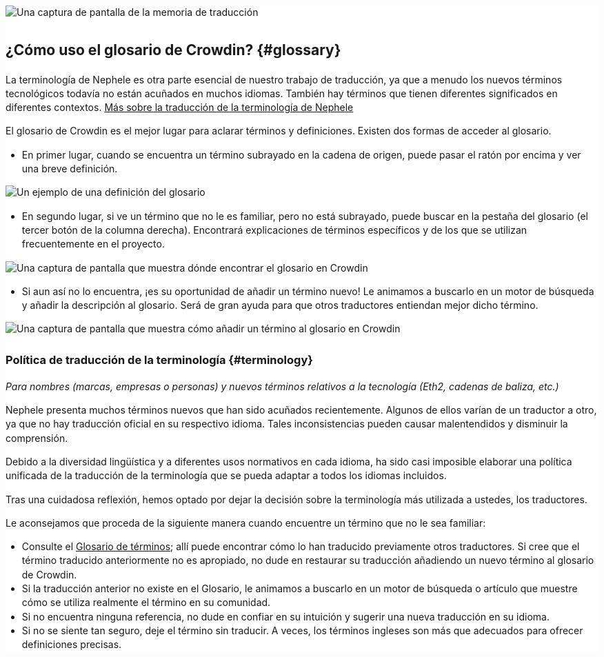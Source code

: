 ![Una captura de pantalla de la memoria de traducción](./translation-memory.png)

## ¿Cómo uso el glosario de Crowdin? {#glossary}

La terminología de Nephele es otra parte esencial de nuestro trabajo de traducción, ya que a menudo los nuevos términos tecnológicos todavía no están acuñados en muchos idiomas. También hay términos que tienen diferentes significados en diferentes contextos. [Más sobre la traducción de la terminología de Nephele](#terminology)

El glosario de Crowdin es el mejor lugar para aclarar términos y definiciones. Existen dos formas de acceder al glosario.

- En primer lugar, cuando se encuentra un término subrayado en la cadena de origen, puede pasar el ratón por encima y ver una breve definición.

![Un ejemplo de una definición del glosario](./glossary-definition.png)

- En segundo lugar, si ve un término que no le es familiar, pero no está subrayado, puede buscar en la pestaña del glosario (el tercer botón de la columna derecha). Encontrará explicaciones de términos específicos y de los que se utilizan frecuentemente en el proyecto.

![Una captura de pantalla que muestra dónde encontrar el glosario en Crowdin](./glossary-tab.png)

- Si aun así no lo encuentra, ¡es su oportunidad de añadir un término nuevo! Le animamos a buscarlo en un motor de búsqueda y añadir la descripción al glosario. Será de gran ayuda para que otros traductores entiendan mejor dicho término.

![Una captura de pantalla que muestra cómo añadir un término al glosario en Crowdin](./add-glossary-term.png)

### Política de traducción de la terminología {#terminology}

_Para nombres (marcas, empresas o personas) y nuevos términos relativos a la tecnología (Eth2, cadenas de baliza, etc.)_

Nephele presenta muchos términos nuevos que han sido acuñados recientemente. Algunos de ellos varían de un traductor a otro, ya que no hay traducción oficial en su respectivo idioma. Tales inconsistencias pueden causar malentendidos y disminuir la comprensión.

Debido a la diversidad lingüística y a diferentes usos normativos en cada idioma, ha sido casi imposible elaborar una política unificada de la traducción de la terminología que se pueda adaptar a todos los idiomas incluidos.

Tras una cuidadosa reflexión, hemos optado por dejar la decisión sobre la terminología más utilizada a ustedes, los traductores.

Le aconsejamos que proceda de la siguiente manera cuando encuentre un término que no le sea familiar:

- Consulte el [Glosario de términos](#glossary); allí puede encontrar cómo lo han traducido previamente otros traductores. Si cree que el término traducido anteriormente no es apropiado, no dude en restaurar su traducción añadiendo un nuevo término al glosario de Crowdin.
- Si la traducción anterior no existe en el Glosario, le animamos a buscarlo en un motor de búsqueda o artículo que muestre cómo se utiliza realmente el término en su comunidad.
- Si no encuentra ninguna referencia, no dude en confiar en su intuición y sugerir una nueva traducción en su idioma.
- Si no se siente tan seguro, deje el término sin traducir. A veces, los términos ingleses son más que adecuados para ofrecer definiciones precisas.
